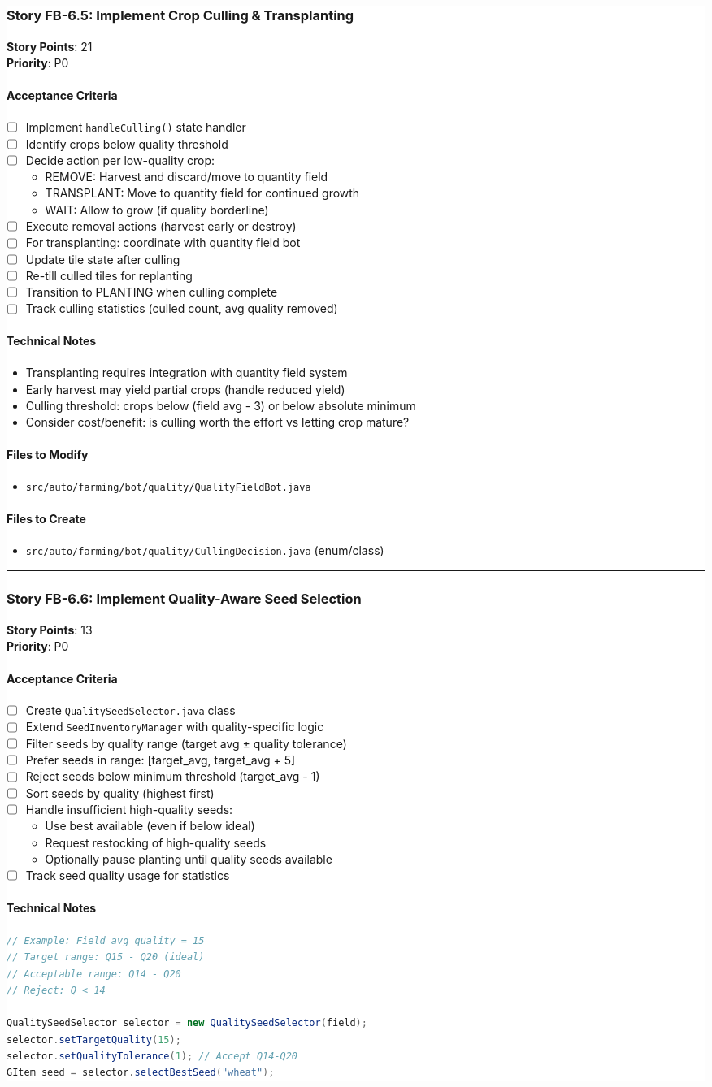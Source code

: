 
### Story FB-6.5: Implement Crop Culling & Transplanting
**Story Points**: 21  
**Priority**: P0  

#### Acceptance Criteria
- [ ] Implement `handleCulling()` state handler
- [ ] Identify crops below quality threshold
- [ ] Decide action per low-quality crop:
  - REMOVE: Harvest and discard/move to quantity field
  - TRANSPLANT: Move to quantity field for continued growth
  - WAIT: Allow to grow (if quality borderline)
- [ ] Execute removal actions (harvest early or destroy)
- [ ] For transplanting: coordinate with quantity field bot
- [ ] Update tile state after culling
- [ ] Re-till culled tiles for replanting
- [ ] Transition to PLANTING when culling complete
- [ ] Track culling statistics (culled count, avg quality removed)

#### Technical Notes
- Transplanting requires integration with quantity field system
- Early harvest may yield partial crops (handle reduced yield)
- Culling threshold: crops below (field avg - 3) or below absolute minimum
- Consider cost/benefit: is culling worth the effort vs letting crop mature?

#### Files to Modify
- `src/auto/farming/bot/quality/QualityFieldBot.java`

#### Files to Create
- `src/auto/farming/bot/quality/CullingDecision.java` (enum/class)

---

### Story FB-6.6: Implement Quality-Aware Seed Selection
**Story Points**: 13  
**Priority**: P0  

#### Acceptance Criteria
- [ ] Create `QualitySeedSelector.java` class
- [ ] Extend `SeedInventoryManager` with quality-specific logic
- [ ] Filter seeds by quality range (target avg ± quality tolerance)
- [ ] Prefer seeds in range: [target_avg, target_avg + 5]
- [ ] Reject seeds below minimum threshold (target_avg - 1)
- [ ] Sort seeds by quality (highest first)
- [ ] Handle insufficient high-quality seeds:
  - Use best available (even if below ideal)
  - Request restocking of high-quality seeds
  - Optionally pause planting until quality seeds available
- [ ] Track seed quality usage for statistics

#### Technical Notes
```java
// Example: Field avg quality = 15
// Target range: Q15 - Q20 (ideal)
// Acceptable range: Q14 - Q20
// Reject: Q < 14

QualitySeedSelector selector = new QualitySeedSelector(field);
selector.setTargetQuality(15);
selector.setQualityTolerance(1); // Accept Q14-Q20
GItem seed = selector.selectBestSeed("wheat");
```

